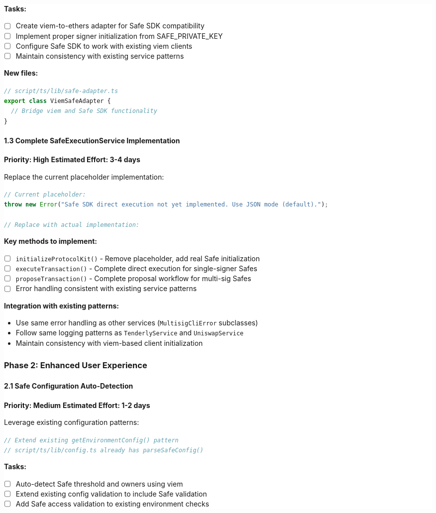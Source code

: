 **Tasks:**
- [ ] Create viem-to-ethers adapter for Safe SDK compatibility
- [ ] Implement proper signer initialization from SAFE_PRIVATE_KEY
- [ ] Configure Safe SDK to work with existing viem clients
- [ ] Maintain consistency with existing service patterns

**New files:**
```typescript
// script/ts/lib/safe-adapter.ts
export class ViemSafeAdapter {
  // Bridge viem and Safe SDK functionality
}
```

#### 1.3 Complete SafeExecutionService Implementation
**Priority: High**
**Estimated Effort: 3-4 days**

Replace the current placeholder implementation:

```typescript
// Current placeholder:
throw new Error("Safe SDK direct execution not yet implemented. Use JSON mode (default).");

// Replace with actual implementation:
```

**Key methods to implement:**
- [ ] `initializeProtocolKit()` - Remove placeholder, add real Safe initialization
- [ ] `executeTransaction()` - Complete direct execution for single-signer Safes
- [ ] `proposeTransaction()` - Complete proposal workflow for multi-sig Safes
- [ ] Error handling consistent with existing service patterns

**Integration with existing patterns:**
- Use same error handling as other services (`MultisigCliError` subclasses)
- Follow same logging patterns as `TenderlyService` and `UniswapService`
- Maintain consistency with viem-based client initialization

### Phase 2: Enhanced User Experience

#### 2.1 Safe Configuration Auto-Detection
**Priority: Medium**
**Estimated Effort: 1-2 days**

Leverage existing configuration patterns:

```typescript
// Extend existing getEnvironmentConfig() pattern
// script/ts/lib/config.ts already has parseSafeConfig()
```

**Tasks:**
- [ ] Auto-detect Safe threshold and owners using viem
- [ ] Extend existing config validation to include Safe validation
- [ ] Add Safe access validation to existing environment checks
